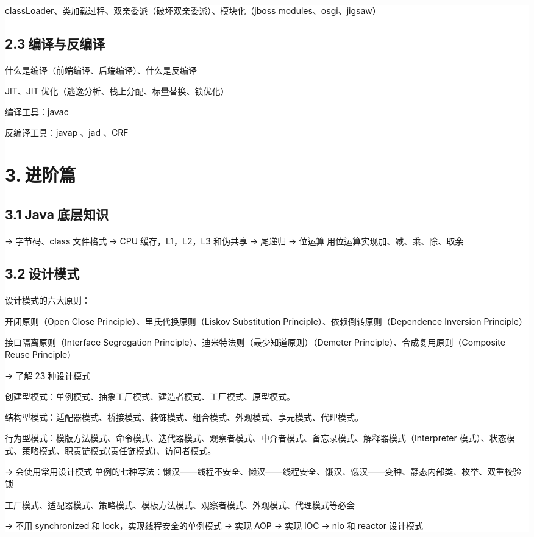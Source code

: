 classLoader、类加载过程、双亲委派（破坏双亲委派）、模块化（jboss modules、osgi、jigsaw）


## 2.3 编译与反编译


什么是编译（前端编译、后端编译）、什么是反编译

JIT、JIT 优化（逃逸分析、栈上分配、标量替换、锁优化）

编译工具：javac

反编译工具：javap 、jad 、CRF







# 3. 进阶篇



## 3.1 Java 底层知识
→ 字节码、class 文件格式
→ CPU 缓存，L1，L2，L3 和伪共享
→ 尾递归
→ 位运算
用位运算实现加、减、乘、除、取余



## 3.2 设计模式

设计模式的六大原则：

开闭原则（Open Close Principle）、里氏代换原则（Liskov Substitution Principle）、依赖倒转原则（Dependence Inversion Principle）

接口隔离原则（Interface Segregation Principle）、迪米特法则（最少知道原则）（Demeter Principle）、合成复用原则（Composite Reuse Principle）

→ 了解 23 种设计模式

创建型模式：单例模式、抽象工厂模式、建造者模式、工厂模式、原型模式。

结构型模式：适配器模式、桥接模式、装饰模式、组合模式、外观模式、享元模式、代理模式。

行为型模式：模版方法模式、命令模式、迭代器模式、观察者模式、中介者模式、备忘录模式、解释器模式（Interpreter 模式）、状态模式、策略模式、职责链模式(责任链模式)、访问者模式。

→ 会使用常用设计模式
单例的七种写法：懒汉——线程不安全、懒汉——线程安全、饿汉、饿汉——变种、静态内部类、枚举、双重校验锁

工厂模式、适配器模式、策略模式、模板方法模式、观察者模式、外观模式、代理模式等必会

→ 不用 synchronized 和 lock，实现线程安全的单例模式
→ 实现 AOP
→ 实现 IOC
→ nio 和 reactor 设计模式
